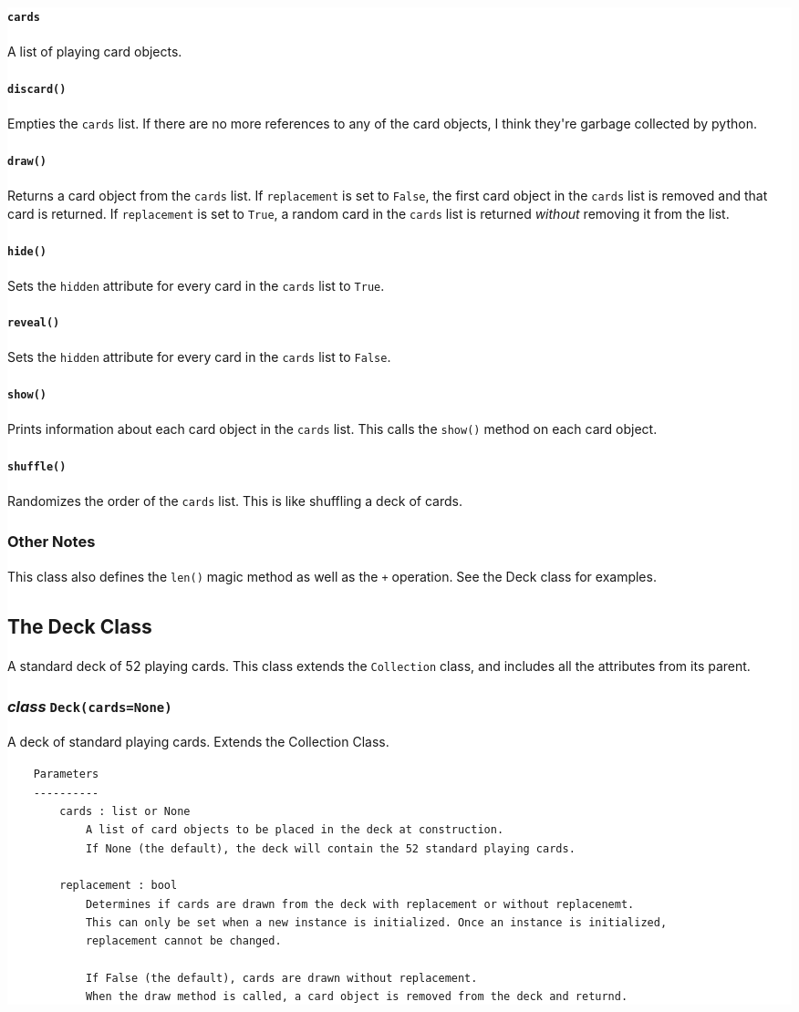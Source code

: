 #### `cards`
A list of playing card objects. 

#### `discard()`
Empties the `cards` list. If there are no more references to any of the card objects, I think they're garbage collected by python.

#### `draw()`
Returns a card object from the `cards` list. If `replacement` is set to `False`, the first card object in the `cards` list is removed and that card is returned. If `replacement` is set to `True`, a random card in the `cards` list is returned *without* removing it from the list.

#### `hide()`
Sets the `hidden` attribute for every card in the `cards` list to `True`.

#### `reveal()`
Sets the `hidden` attribute for every card in the `cards` list to `False`.

#### `show()`
Prints information about each card object in the `cards` list. This calls the `show()` method on each card object.

#### `shuffle()`
Randomizes the order of the `cards` list. This is like shuffling a deck of cards.

### Other Notes
This class also defines the `len()` magic method as well as the `+` operation. See the Deck class for examples. 

## The Deck Class

A standard deck of 52 playing cards. This class extends the `Collection` class, and includes all the attributes from its parent.

### *class* `Deck(cards=None)`

A deck of standard playing cards. Extends the Collection Class.

        Parameters
        ----------
            cards : list or None
                A list of card objects to be placed in the deck at construction.
                If None (the default), the deck will contain the 52 standard playing cards.

            replacement : bool
                Determines if cards are drawn from the deck with replacement or without replacenemt.
                This can only be set when a new instance is initialized. Once an instance is initialized, 
                replacement cannot be changed.

                If False (the default), cards are drawn without replacement.
                When the draw method is called, a card object is removed from the deck and returnd.
